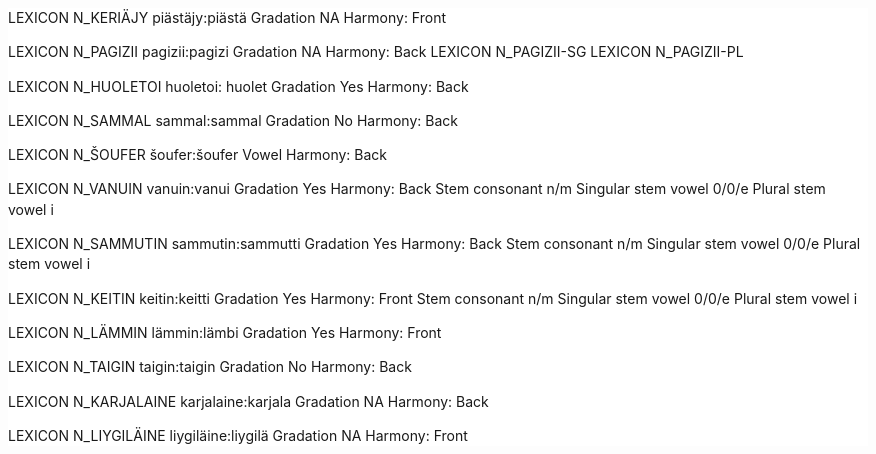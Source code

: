LEXICON N_KERIÄJY piästäjy:piästä
Gradation NA
Harmony: Front

LEXICON N_PAGIZII pagizii:pagizi
Gradation NA
Harmony: Back
LEXICON N_PAGIZII-SG 
LEXICON N_PAGIZII-PL 

LEXICON N_HUOLETOI huoletoi: huolet
Gradation Yes
Harmony: Back

LEXICON N_SAMMAL sammal:sammal
Gradation No
Harmony: Back

LEXICON N_ŠOUFER šoufer:šoufer
Vowel Harmony: Back

LEXICON N_VANUIN vanuin:vanui
Gradation Yes
Harmony: Back
Stem	     consonant n/m
Singular stem vowel 0/0/e
Plural stem vowel i

LEXICON N_SAMMUTIN sammutin:sammutti
Gradation Yes
Harmony: Back
Stem consonant n/m
Singular stem vowel 0/0/e
Plural stem vowel i

LEXICON N_KEITIN keitin:keitti
Gradation Yes
Harmony: Front
Stem consonant n/m
Singular stem vowel 0/0/e
Plural stem vowel i

LEXICON N_LÄMMIN lämmin:lämbi
Gradation Yes
Harmony: Front

LEXICON N_TAIGIN taigin:taigin
Gradation No
Harmony: Back

LEXICON N_KARJALAINE karjalaine:karjala
Gradation NA
Harmony: Back

LEXICON N_LIYGILÄINE liygiläine:liygilä
Gradation NA
Harmony: Front
